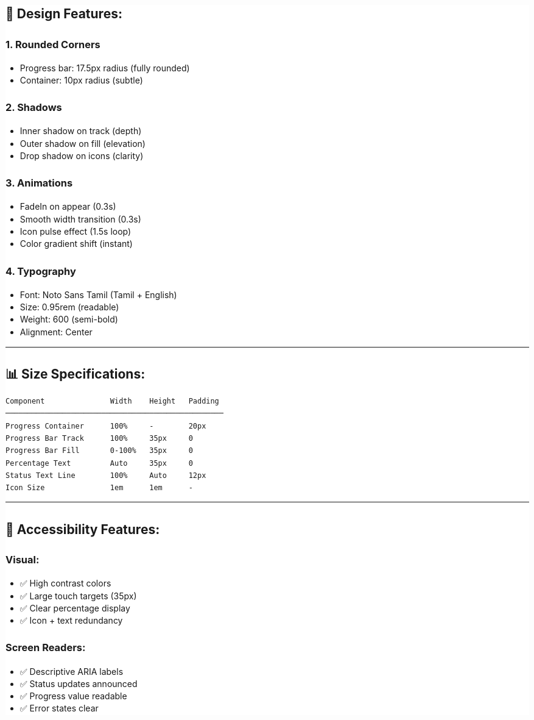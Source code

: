 
## 🎨 Design Features:

### 1. **Rounded Corners**
- Progress bar: 17.5px radius (fully rounded)
- Container: 10px radius (subtle)

### 2. **Shadows**
- Inner shadow on track (depth)
- Outer shadow on fill (elevation)
- Drop shadow on icons (clarity)

### 3. **Animations**
- FadeIn on appear (0.3s)
- Smooth width transition (0.3s)
- Icon pulse effect (1.5s loop)
- Color gradient shift (instant)

### 4. **Typography**
- Font: Noto Sans Tamil (Tamil + English)
- Size: 0.95rem (readable)
- Weight: 600 (semi-bold)
- Alignment: Center

---

## 📊 Size Specifications:

```
Component               Width    Height   Padding
──────────────────────────────────────────────────
Progress Container      100%     -        20px
Progress Bar Track      100%     35px     0
Progress Bar Fill       0-100%   35px     0
Percentage Text         Auto     35px     0
Status Text Line        100%     Auto     12px
Icon Size               1em      1em      -
```

---

## 🎯 Accessibility Features:

### Visual:
- ✅ High contrast colors
- ✅ Large touch targets (35px)
- ✅ Clear percentage display
- ✅ Icon + text redundancy

### Screen Readers:
- ✅ Descriptive ARIA labels
- ✅ Status updates announced
- ✅ Progress value readable
- ✅ Error states clear
